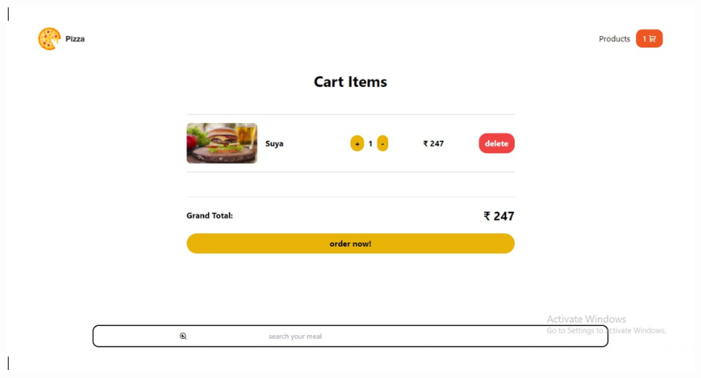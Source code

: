 | <img width="1604" alt="" src="https://raw.githubusercontent.com/omagr/react-Ecommerce-app/main/public/ss/pc3%201.png"> |